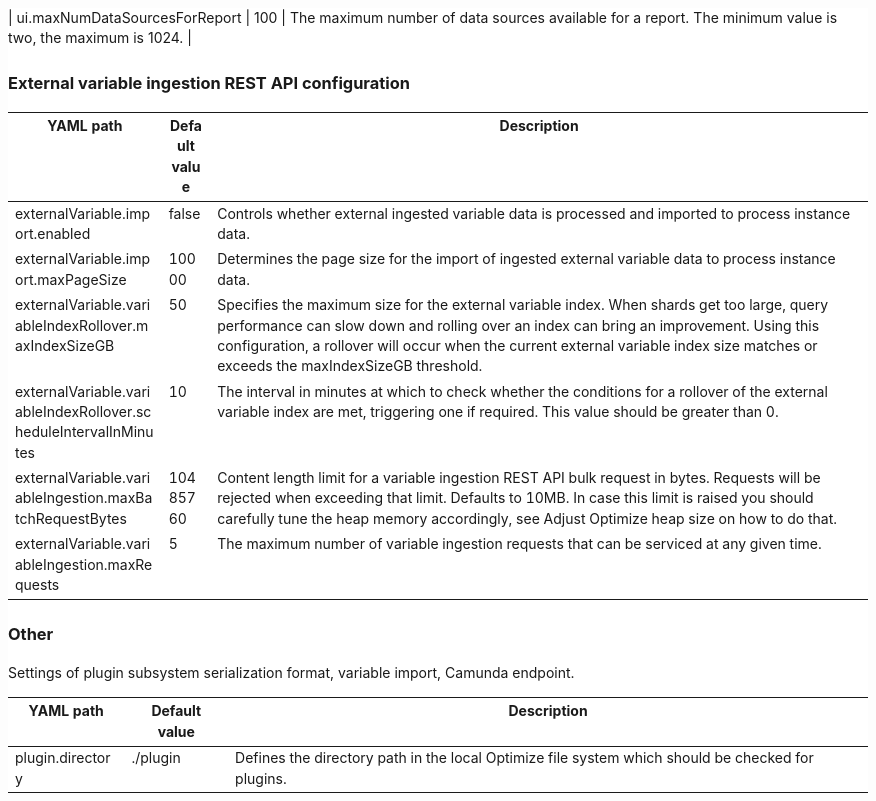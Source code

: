 | ui.maxNumDataSourcesForReport | 100           | The maximum number of data sources available for a report. The minimum value is two, the maximum is 1024.                                                                |

### External variable ingestion REST API configuration

| YAML path                                                        | Default value | Description                                                                                                                                                                                                                                                                                                               |
| ---------------------------------------------------------------- | ------------- | ------------------------------------------------------------------------------------------------------------------------------------------------------------------------------------------------------------------------------------------------------------------------------------------------------------------------- |
| externalVariable.import.enabled                                  | false         | Controls whether external ingested variable data is processed and imported to process instance data.                                                                                                                                                                                                                      |
| externalVariable.import.maxPageSize                              | 10000         | Determines the page size for the import of ingested external variable data to process instance data.                                                                                                                                                                                                                      |
| externalVariable.variableIndexRollover.maxIndexSizeGB            | 50            | Specifies the maximum size for the external variable index. When shards get too large, query performance can slow down and rolling over an index can bring an improvement. Using this configuration, a rollover will occur when the current external variable index size matches or exceeds the maxIndexSizeGB threshold. |
| externalVariable.variableIndexRollover.scheduleIntervalInMinutes | 10            | The interval in minutes at which to check whether the conditions for a rollover of the external variable index are met, triggering one if required. This value should be greater than 0.                                                                                                                                  |
| externalVariable.variableIngestion.maxBatchRequestBytes          | 10485760      | Content length limit for a variable ingestion REST API bulk request in bytes. Requests will be rejected when exceeding that limit. Defaults to 10MB. In case this limit is raised you should carefully tune the heap memory accordingly, see Adjust Optimize heap size on how to do that.                                 |
| externalVariable.variableIngestion.maxRequests                   | 5             | The maximum number of variable ingestion requests that can be serviced at any given time.                                                                                                                                                                                                                                 |

### Other

Settings of plugin subsystem serialization format, variable import, Camunda endpoint.

| YAML path                                     | Default value              | Description                                                                                                                                                                                                                                                                                                                                                                                                                                                                                                                                         |
| --------------------------------------------- | -------------------------- | --------------------------------------------------------------------------------------------------------------------------------------------------------------------------------------------------------------------------------------------------------------------------------------------------------------------------------------------------------------------------------------------------------------------------------------------------------------------------------------------------------------------------------------------------- |
| plugin.directory                              | ./plugin                   | Defines the directory path in the local Optimize file system which should be checked for plugins.                                                                                                                                                                                                                                                                                                                                                                                                                                                   |